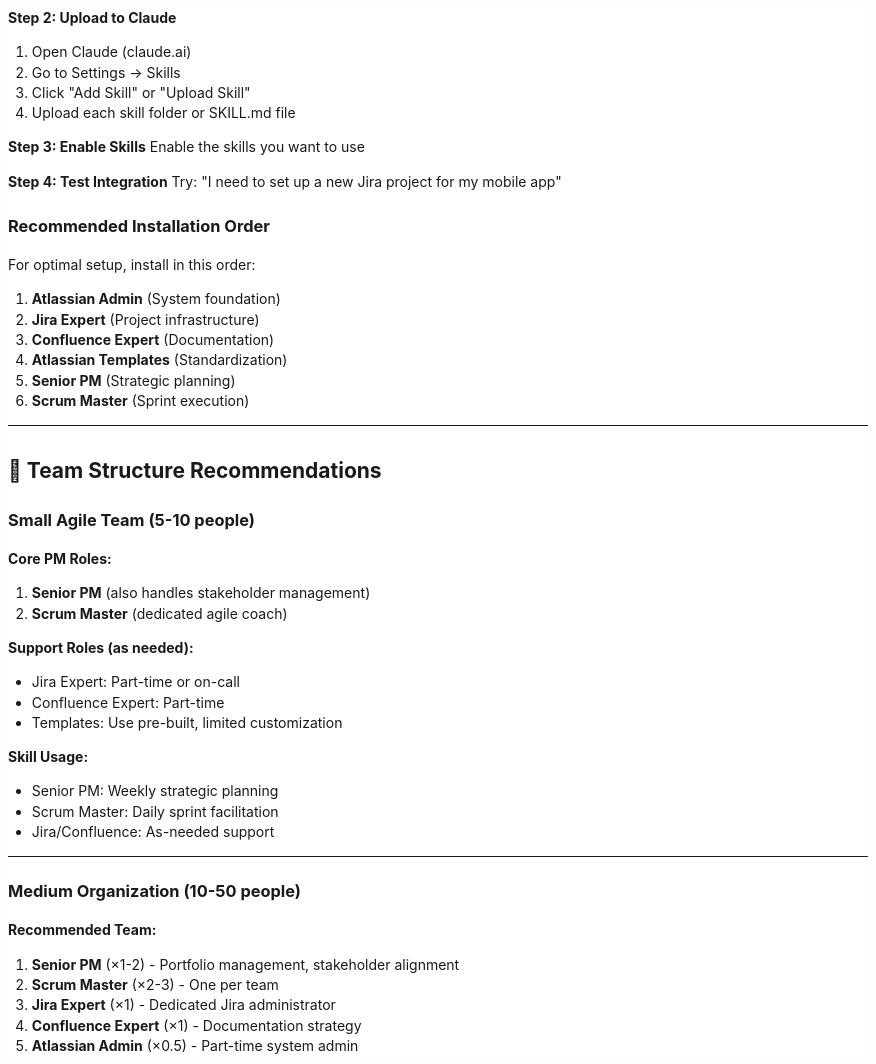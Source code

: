**Step 2: Upload to Claude**
1. Open Claude (claude.ai)
2. Go to Settings → Skills
3. Click "Add Skill" or "Upload Skill"
4. Upload each skill folder or SKILL.md file

**Step 3: Enable Skills**
Enable the skills you want to use

**Step 4: Test Integration**
Try: "I need to set up a new Jira project for my mobile app"

### Recommended Installation Order

For optimal setup, install in this order:

1. **Atlassian Admin** (System foundation)
2. **Jira Expert** (Project infrastructure)
3. **Confluence Expert** (Documentation)
4. **Atlassian Templates** (Standardization)
5. **Senior PM** (Strategic planning)
6. **Scrum Master** (Sprint execution)

---

## 👥 Team Structure Recommendations

### Small Agile Team (5-10 people)

**Core PM Roles:**
1. **Senior PM** (also handles stakeholder management)
2. **Scrum Master** (dedicated agile coach)

**Support Roles (as needed):**
- Jira Expert: Part-time or on-call
- Confluence Expert: Part-time
- Templates: Use pre-built, limited customization

**Skill Usage:**
- Senior PM: Weekly strategic planning
- Scrum Master: Daily sprint facilitation
- Jira/Confluence: As-needed support

---

### Medium Organization (10-50 people)

**Recommended Team:**
1. **Senior PM** (×1-2) - Portfolio management, stakeholder alignment
2. **Scrum Master** (×2-3) - One per team
3. **Jira Expert** (×1) - Dedicated Jira administrator
4. **Confluence Expert** (×1) - Documentation strategy
5. **Atlassian Admin** (×0.5) - Part-time system admin

